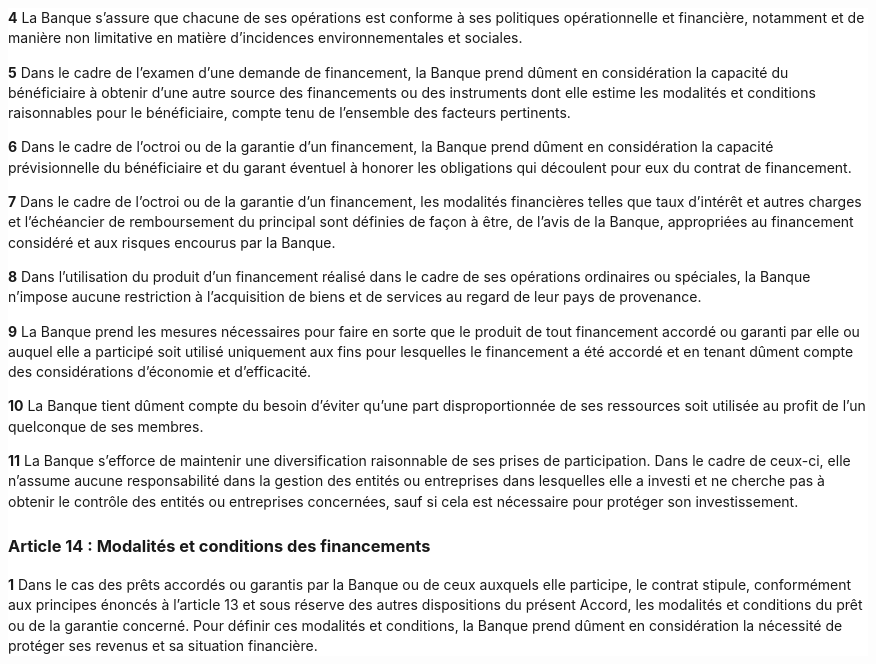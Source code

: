 

**4** La Banque s’assure que chacune de ses opérations est conforme à ses politiques opérationnelle et financière, notamment et de manière non limitative en matière d’incidences environnementales et sociales.



**5** Dans le cadre de l’examen d’une demande de financement, la Banque prend dûment en considération la capacité du bénéficiaire à obtenir d’une autre source des financements ou des instruments dont elle estime les modalités et conditions raisonnables pour le bénéficiaire, compte tenu de l’ensemble des facteurs pertinents.



**6** Dans le cadre de l’octroi ou de la garantie d’un financement, la Banque prend dûment en considération la capacité prévisionnelle du bénéficiaire et du garant éventuel à honorer les obligations qui découlent pour eux du contrat de financement.



**7** Dans le cadre de l’octroi ou de la garantie d’un financement, les modalités financières telles que taux d’intérêt et autres charges et l’échéancier de remboursement du principal sont définies de façon à être, de l’avis de la Banque, appropriées au financement considéré et aux risques encourus par la Banque.



**8** Dans l’utilisation du produit d’un financement réalisé dans le cadre de ses opérations ordinaires ou spéciales, la Banque n’impose aucune restriction à l’acquisition de biens et de services au regard de leur pays de provenance.



**9** La Banque prend les mesures nécessaires pour faire en sorte que le produit de tout financement accordé ou garanti par elle ou auquel elle a participé soit utilisé uniquement aux fins pour lesquelles le financement a été accordé et en tenant dûment compte des considérations d’économie et d’efficacité.



**10** La Banque tient dûment compte du besoin d’éviter qu’une part disproportionnée de ses ressources soit utilisée au profit de l’un quelconque de ses membres.



**11** La Banque s’efforce de maintenir une diversification raisonnable de ses prises de participation. Dans le cadre de ceux-ci, elle n’assume aucune responsabilité dans la gestion des entités ou entreprises dans lesquelles elle a investi et ne cherche pas à obtenir le contrôle des entités ou entreprises concernées, sauf si cela est nécessaire pour protéger son investissement.





### **Article 14 : Modalités et conditions des financements**


**1** Dans le cas des prêts accordés ou garantis par la Banque ou de ceux auxquels elle participe, le contrat stipule, conformément aux principes énoncés à l’article 13 et sous réserve des autres dispositions du présent Accord, les modalités et conditions du prêt ou de la garantie concerné. Pour définir ces modalités et conditions, la Banque prend dûment en considération la nécessité de protéger ses revenus et sa situation financière.
